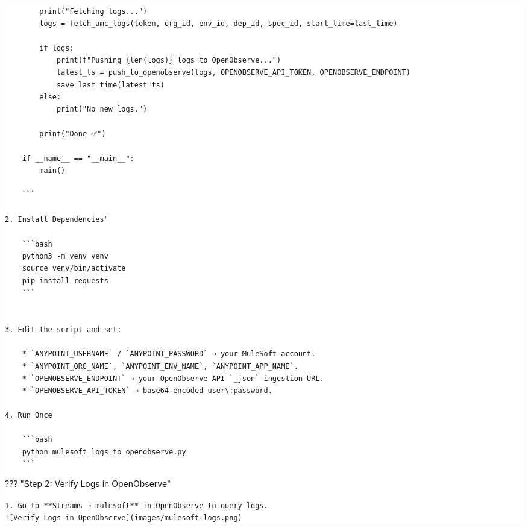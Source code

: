             print("Fetching logs...")
            logs = fetch_amc_logs(token, org_id, env_id, dep_id, spec_id, start_time=last_time)

            if logs:
                print(f"Pushing {len(logs)} logs to OpenObserve...")
                latest_ts = push_to_openobserve(logs, OPENOBSERVE_API_TOKEN, OPENOBSERVE_ENDPOINT)
                save_last_time(latest_ts)
            else:
                print("No new logs.")

            print("Done ✅")

        if __name__ == "__main__":
            main()

        ```

    2. Install Dependencies"

        ```bash
        python3 -m venv venv
        source venv/bin/activate
        pip install requests
        ```


    3. Edit the script and set:

        * `ANYPOINT_USERNAME` / `ANYPOINT_PASSWORD` → your MuleSoft account.
        * `ANYPOINT_ORG_NAME`, `ANYPOINT_ENV_NAME`, `ANYPOINT_APP_NAME`.
        * `OPENOBSERVE_ENDPOINT` → your OpenObserve API `_json` ingestion URL.
        * `OPENOBSERVE_API_TOKEN` → base64-encoded user\:password.

    4. Run Once

        ```bash
        python mulesoft_logs_to_openobserve.py
        ```

??? "Step 2: Verify Logs in OpenObserve"

    1. Go to **Streams → mulesoft** in OpenObserve to query logs. 
    ![Verify Logs in OpenObserve](images/mulesoft-logs.png)
